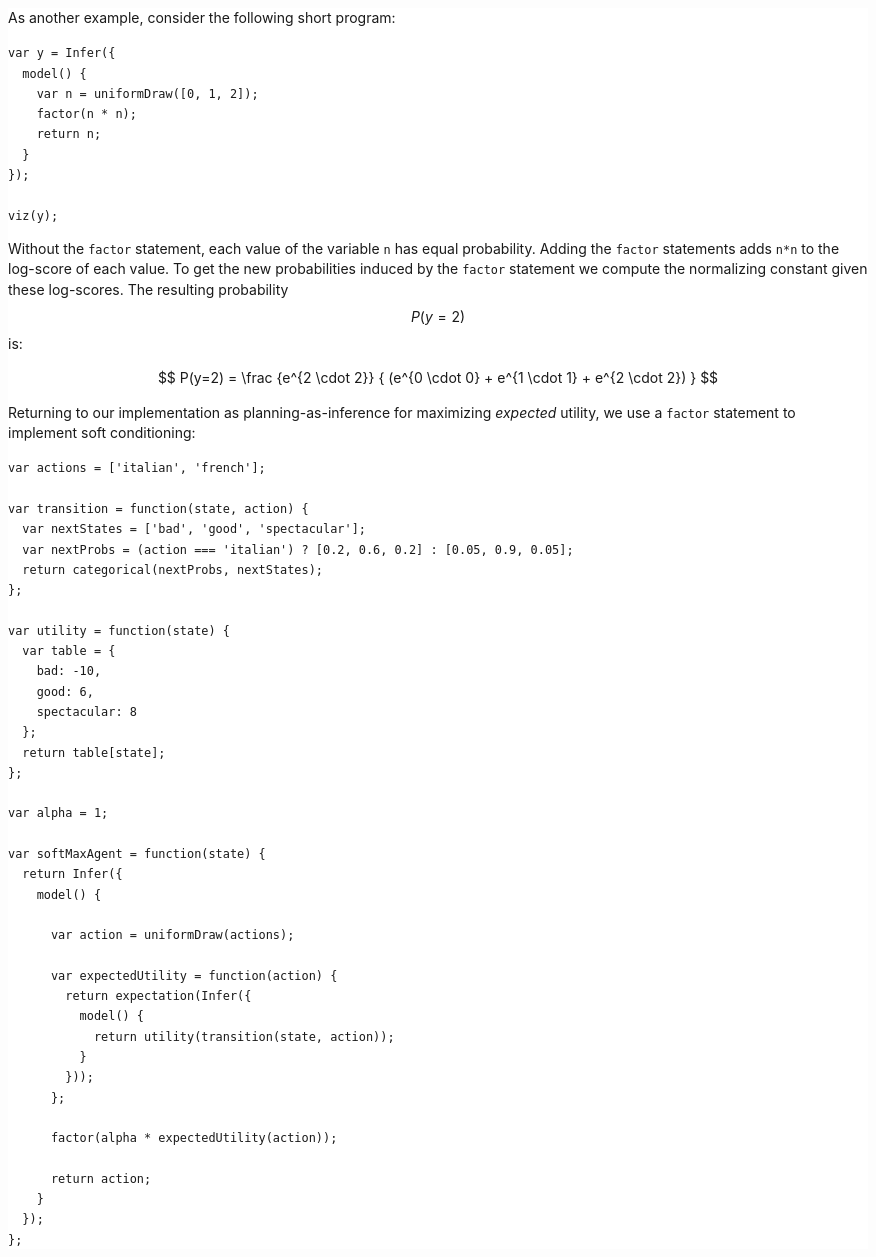 As another example, consider the following short program:

~~~~
var y = Infer({ 
  model() {
    var n = uniformDraw([0, 1, 2]);
    factor(n * n);
    return n;
  }
});

viz(y);
~~~~

Without the `factor` statement, each value of the variable `n` has equal probability. Adding the `factor` statements adds `n*n` to the log-score of each value. To get the new probabilities induced by the `factor` statement we compute the normalizing constant given these log-scores. The resulting probability $$P(y=2)$$ is:

$$
P(y=2) = \frac {e^{2 \cdot 2}} { (e^{0 \cdot 0} + e^{1 \cdot 1} + e^{2 \cdot 2}) }
$$

Returning to our implementation as planning-as-inference for maximizing *expected* utility, we use a `factor` statement to implement soft conditioning:

~~~~
var actions = ['italian', 'french'];

var transition = function(state, action) {
  var nextStates = ['bad', 'good', 'spectacular'];
  var nextProbs = (action === 'italian') ? [0.2, 0.6, 0.2] : [0.05, 0.9, 0.05];
  return categorical(nextProbs, nextStates);
};

var utility = function(state) {
  var table = { 
    bad: -10, 
    good: 6, 
    spectacular: 8 
  };
  return table[state];
};

var alpha = 1;

var softMaxAgent = function(state) {
  return Infer({ 
    model() {

      var action = uniformDraw(actions);

      var expectedUtility = function(action) {
        return expectation(Infer({ 
          model() {
            return utility(transition(state, action));
          }
        }));
      };
      
      factor(alpha * expectedUtility(action));
      
      return action;
    }
  });
};
~~~~

[^softmax]: A softmax agent's choice of action is a differentiable function of their utilities. This differentiability makes possible certain techniques for inferring utilities from choices.
